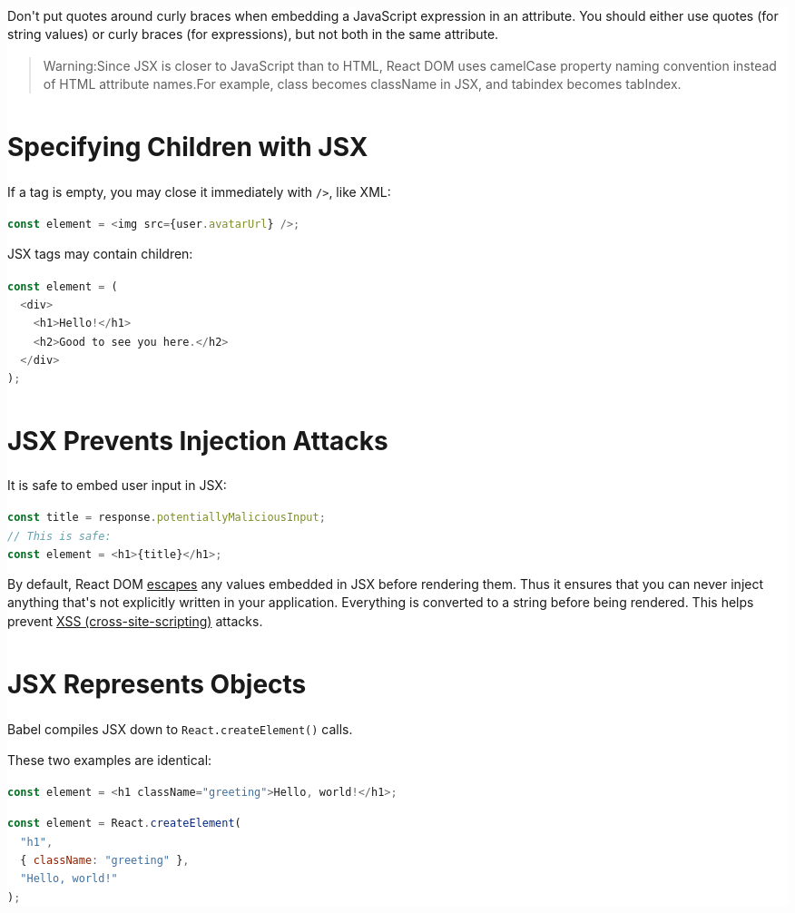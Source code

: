 Don't put quotes around curly braces when embedding a JavaScript expression in an attribute. You should either use quotes (for string values) or curly braces (for expressions), but not both in the same attribute.

> Warning:Since JSX is closer to JavaScript than to HTML, React DOM uses camelCase property naming convention instead of HTML attribute names.For example, class becomes className in JSX, and tabindex becomes tabIndex.

# Specifying Children with JSX

If a tag is empty, you may close it immediately with `/>`, like XML:

```js
const element = <img src={user.avatarUrl} />;
```

JSX tags may contain children:

```js
const element = (
  <div>
    <h1>Hello!</h1>
    <h2>Good to see you here.</h2>
  </div>
);
```

# JSX Prevents Injection Attacks

It is safe to embed user input in JSX:

```js
const title = response.potentiallyMaliciousInput;
// This is safe:
const element = <h1>{title}</h1>;
```

By default, React DOM [escapes](https://stackoverflow.com/questions/7381974/which-characters-need-to-be-escaped-on-html) any values embedded in JSX before rendering them. Thus it ensures that you can never inject anything that's not explicitly written in your application. Everything is converted to a string before being rendered. This helps prevent [XSS (cross-site-scripting)](https://en.wikipedia.org/wiki/Cross-site_scripting) attacks.

# JSX Represents Objects

Babel compiles JSX down to `React.createElement()` calls.

These two examples are identical:

```js
const element = <h1 className="greeting">Hello, world!</h1>;
```

```js
const element = React.createElement(
  "h1",
  { className: "greeting" },
  "Hello, world!"
);
```
